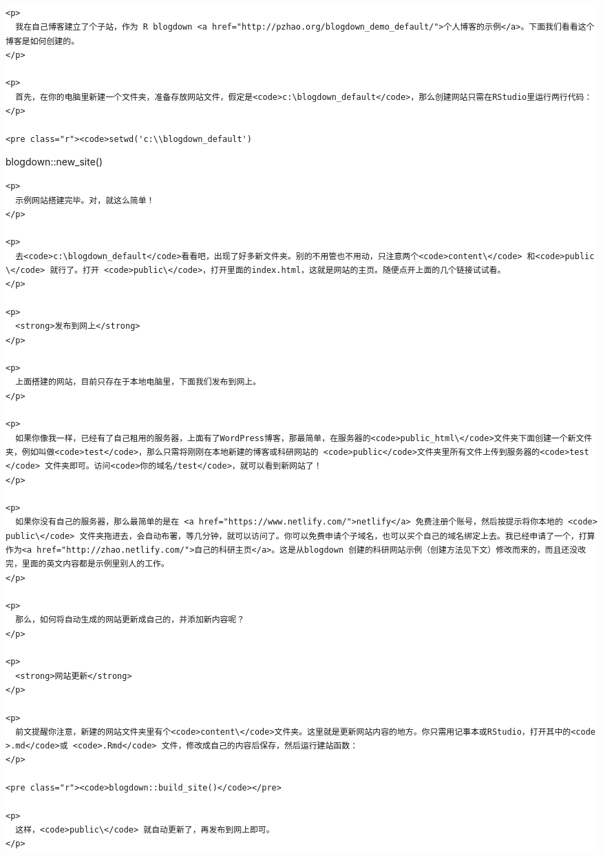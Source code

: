     <p>
      我在自己博客建立了个子站，作为 R blogdown <a href="http://pzhao.org/blogdown_demo_default/">个人博客的示例</a>。下面我们看看这个博客是如何创建的。
    </p>
    
    <p>
      首先，在你的电脑里新建一个文件夹，准备存放网站文件，假定是<code>c:\blogdown_default</code>，那么创建网站只需在RStudio里运行两行代码：
    </p>
    
    <pre class="r"><code>setwd('c:\\blogdown_default')
blogdown::new_site()</code></pre>
    
    <p>
      示例网站搭建完毕。对，就这么简单！
    </p>
    
    <p>
      去<code>c:\blogdown_default</code>看看吧，出现了好多新文件夹。别的不用管也不用动，只注意两个<code>content\</code> 和<code>public\</code> 就行了。打开 <code>public\</code>，打开里面的index.html，这就是网站的主页。随便点开上面的几个链接试试看。
    </p>
    
    <p>
      <strong>发布到网上</strong>
    </p>
    
    <p>
      上面搭建的网站，目前只存在于本地电脑里，下面我们发布到网上。
    </p>
    
    <p>
      如果你像我一样，已经有了自己租用的服务器，上面有了WordPress博客，那最简单，在服务器的<code>public_html\</code>文件夹下面创建一个新文件夹，例如叫做<code>test</code>，那么只需将刚刚在本地新建的博客或科研网站的 <code>public</code>文件夹里所有文件上传到服务器的<code>test</code> 文件夹即可。访问<code>你的域名/test</code>，就可以看到新网站了！
    </p>
    
    <p>
      如果你没有自己的服务器，那么最简单的是在 <a href="https://www.netlify.com/">netlify</a> 免费注册个账号，然后按提示将你本地的 <code>public\</code> 文件夹拖进去，会自动布署，等几分钟，就可以访问了。你可以免费申请个子域名，也可以买个自己的域名绑定上去。我已经申请了一个，打算作为<a href="http://zhao.netlify.com/">自己的科研主页</a>。这是从blogdown 创建的科研网站示例（创建方法见下文）修改而来的，而且还没改完，里面的英文内容都是示例里别人的工作。
    </p>
    
    <p>
      那么，如何将自动生成的网站更新成自己的，并添加新内容呢？
    </p>
    
    <p>
      <strong>网站更新</strong>
    </p>
    
    <p>
      前文提醒你注意，新建的网站文件夹里有个<code>content\</code>文件夹。这里就是更新网站内容的地方。你只需用记事本或RStudio，打开其中的<code>.md</code>或 <code>.Rmd</code> 文件，修改成自己的内容后保存，然后运行建站函数：
    </p>
    
    <pre class="r"><code>blogdown::build_site()</code></pre>
    
    <p>
      这样，<code>public\</code> 就自动更新了，再发布到网上即可。
    </p>
    